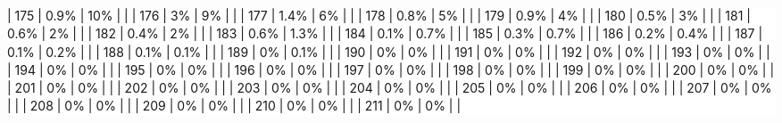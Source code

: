 | 175 | 0.9% | 10% |  |
| 176 | 3% | 9% |  |
| 177 | 1.4% | 6% |  |
| 178 | 0.8% | 5% |  |
| 179 | 0.9% | 4% |  |
| 180 | 0.5% | 3% |  |
| 181 | 0.6% | 2% |  |
| 182 | 0.4% | 2% |  |
| 183 | 0.6% | 1.3% |  |
| 184 | 0.1% | 0.7% |  |
| 185 | 0.3% | 0.7% |  |
| 186 | 0.2% | 0.4% |  |
| 187 | 0.1% | 0.2% |  |
| 188 | 0.1% | 0.1% |  |
| 189 | 0% | 0.1% |  |
| 190 | 0% | 0% |  |
| 191 | 0% | 0% |  |
| 192 | 0% | 0% |  |
| 193 | 0% | 0% |  |
| 194 | 0% | 0% |  |
| 195 | 0% | 0% |  |
| 196 | 0% | 0% |  |
| 197 | 0% | 0% |  |
| 198 | 0% | 0% |  |
| 199 | 0% | 0% |  |
| 200 | 0% | 0% |  |
| 201 | 0% | 0% |  |
| 202 | 0% | 0% |  |
| 203 | 0% | 0% |  |
| 204 | 0% | 0% |  |
| 205 | 0% | 0% |  |
| 206 | 0% | 0% |  |
| 207 | 0% | 0% |  |
| 208 | 0% | 0% |  |
| 209 | 0% | 0% |  |
| 210 | 0% | 0% |  |
| 211 | 0% | 0% |  |